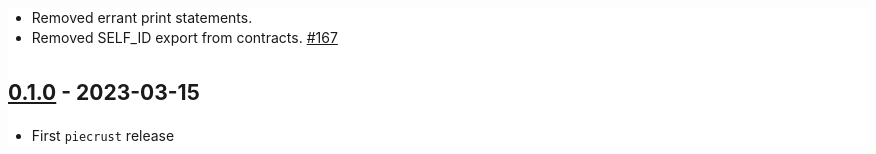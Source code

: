 - Removed errant print statements.
- Removed SELF_ID export from contracts. [#167]

## [0.1.0] - 2023-03-15

- First `piecrust` release



[#234]: https://github.com/dusk-network/piecrust/pull/234



[#rusk_3470]: https://github.com/dusk-network/rusk/issues/3470
[#rusk_3341]: https://github.com/dusk-network/rusk/issues/3341
[#440]: https://github.com/dusk-network/piecrust/issues/440
[#433]: https://github.com/dusk-network/piecrust/issues/433
[#422]: https://github.com/dusk-network/piecrust/issues/422
[#419]: https://github.com/dusk-network/piecrust/issues/419
[#410]: https://github.com/dusk-network/piecrust/issues/410
[#405]: https://github.com/dusk-network/piecrust/issues/405
[#396]: https://github.com/dusk-network/piecrust/issues/396
[#393]: https://github.com/dusk-network/piecrust/issues/393
[#388]: https://github.com/dusk-network/piecrust/issues/388
[#371]: https://github.com/dusk-network/piecrust/issues/371
[#359]: https://github.com/dusk-network/piecrust/issues/359
[#357]: https://github.com/dusk-network/piecrust/issues/357
[#353]: https://github.com/dusk-network/piecrust/issues/353
[#350]: https://github.com/dusk-network/piecrust/issues/350
[#347]: https://github.com/dusk-network/piecrust/issues/347
[#344]: https://github.com/dusk-network/piecrust/issues/344
[#343]: https://github.com/dusk-network/piecrust/issues/343
[#342]: https://github.com/dusk-network/piecrust/issues/342
[#336]: https://github.com/dusk-network/piecrust/issues/336
[#325]: https://github.com/dusk-network/piecrust/issues/325
[#324]: https://github.com/dusk-network/piecrust/issues/324
[#316]: https://github.com/dusk-network/piecrust/issues/316
[#301]: https://github.com/dusk-network/piecrust/issues/313
[#301]: https://github.com/dusk-network/piecrust/issues/301
[#296]: https://github.com/dusk-network/piecrust/issues/296
[#287]: https://github.com/dusk-network/piecrust/issues/287
[#281]: https://github.com/dusk-network/piecrust/issues/281
[#273]: https://github.com/dusk-network/piecrust/issues/273
[#271]: https://github.com/dusk-network/piecrust/issues/271
[#268]: https://github.com/dusk-network/piecrust/issues/268
[#254]: https://github.com/dusk-network/piecrust/issues/254
[#253]: https://github.com/dusk-network/piecrust/issues/253
[#249]: https://github.com/dusk-network/piecrust/issues/249
[#243]: https://github.com/dusk-network/piecrust/issues/243
[#222]: https://github.com/dusk-network/piecrust/issues/222
[#218]: https://github.com/dusk-network/piecrust/issues/218
[#216]: https://github.com/dusk-network/piecrust/issues/216
[#213]: https://github.com/dusk-network/piecrust/issues/213
[#207]: https://github.com/dusk-network/piecrust/issues/207
[#206]: https://github.com/dusk-network/piecrust/issues/206
[#202]: https://github.com/dusk-network/piecrust/issues/202
[#201]: https://github.com/dusk-network/piecrust/issues/201
[#181]: https://github.com/dusk-network/piecrust/issues/181
[#178]: https://github.com/dusk-network/piecrust/issues/178
[#174]: https://github.com/dusk-network/piecrust/issues/174
[#167]: https://github.com/dusk-network/piecrust/issues/167
[#166]: https://github.com/dusk-network/piecrust/issues/166
[#162]: https://github.com/dusk-network/piecrust/issues/162
[#159]: https://github.com/dusk-network/piecrust/issues/159
[#158]: https://github.com/dusk-network/piecrust/issues/158
[#136]: https://github.com/dusk-network/piecrust/issues/136
[#93]: https://github.com/dusk-network/piecrust/issues/93



[Unreleased]: https://github.com/dusk-network/piecrust/compare/piecrust-0.28.1...HEAD
[0.28.1]: https://github.com/dusk-network/piecrust/compare/piecrust-0.28.0...piecrust-0.28.1
[0.28.0]: https://github.com/dusk-network/piecrust/compare/piecrust-0.27.2...piecrust-0.28.0
[0.27.2]: https://github.com/dusk-network/piecrust/compare/piecrust-0.27.1...piecrust-0.27.2
[0.27.1]: https://github.com/dusk-network/piecrust/compare/piecrust-0.27.0...piecrust-0.27.1
[0.27.0]: https://github.com/dusk-network/piecrust/compare/piecrust-0.26.0...piecrust-0.27.0
[0.26.0]: https://github.com/dusk-network/piecrust/compare/piecrust-0.25.0...piecrust-0.26.0
[0.25.0]: https://github.com/dusk-network/piecrust/compare/piecrust-0.24.0...piecrust-0.25.0
[0.24.0]: https://github.com/dusk-network/piecrust/compare/piecrust-0.23.0...piecrust-0.24.0
[0.23.0]: https://github.com/dusk-network/piecrust/compare/piecrust-0.22.0...piecrust-0.23.0
[0.22.0]: https://github.com/dusk-network/piecrust/compare/piecrust-0.21.0...piecrust-0.22.0
[0.21.0]: https://github.com/dusk-network/piecrust/compare/piecrust-0.20.0...piecrust-0.21.0
[0.20.0]: https://github.com/dusk-network/piecrust/compare/piecrust-0.19.0...piecrust-0.20.0
[0.19.0]: https://github.com/dusk-network/piecrust/compare/piecrust-0.18.1...piecrust-0.19.0
[0.18.1]: https://github.com/dusk-network/piecrust/compare/piecrust-0.18.0...piecrust-0.18.1
[0.18.0]: https://github.com/dusk-network/piecrust/compare/piecrust-0.17.0...piecrust-0.18.0
[0.17.0]: https://github.com/dusk-network/piecrust/compare/piecrust-0.16.0...piecrust-0.17.0
[0.16.0]: https://github.com/dusk-network/piecrust/compare/piecrust-0.15.0...piecrust-0.16.0
[0.15.0]: https://github.com/dusk-network/piecrust/compare/piecrust-0.14.1...piecrust-0.15.0
[0.14.1]: https://github.com/dusk-network/piecrust/compare/piecrust-0.14.0...piecrust-0.14.1
[0.14.0]: https://github.com/dusk-network/piecrust/compare/piecrust-0.13.0...piecrust-0.14.0
[0.13.0]: https://github.com/dusk-network/piecrust/compare/piecrust-0.12.0...piecrust-0.13.0
[0.12.0]: https://github.com/dusk-network/piecrust/compare/piecrust-0.11.0...piecrust-0.12.0
[0.11.0]: https://github.com/dusk-network/piecrust/compare/piecrust-0.10.0...piecrust-0.11.0
[0.10.0]: https://github.com/dusk-network/piecrust/compare/piecrust-0.9.3...piecrust-0.10.0
[0.9.3]: https://github.com/dusk-network/piecrust/compare/piecrust-0.9.2...piecrust-0.9.3
[0.9.2]: https://github.com/dusk-network/piecrust/compare/piecrust-0.9.1...piecrust-0.9.2

[0.9.1]: https://github.com/dusk-network/piecrust/compare/piecrust-0.9.0...piecrust-0.9.1
[0.9.0]: https://github.com/dusk-network/piecrust/compare/piecrust-0.8.0...piecrust-0.9.0
[0.8.0]: https://github.com/dusk-network/piecrust/compare/v0.7.0...piecrust-0.8.0
[0.7.0]: https://github.com/dusk-network/piecrust/compare/piecrust-0.6.2...v0.7.0
[0.6.1]: https://github.com/dusk-network/piecrust/compare/piecrust-0.6.1...piecrust-0.6.2
[0.6.1]: https://github.com/dusk-network/piecrust/compare/v0.6.0...piecrust-0.6.1
[0.6.0]: https://github.com/dusk-network/piecrust/compare/v0.5.0...v0.6.0
[0.5.0]: https://github.com/dusk-network/piecrust/compare/v0.4.0...v0.5.0
[0.4.0]: https://github.com/dusk-network/piecrust/compare/v0.3.0...v0.4.0
[0.3.0]: https://github.com/dusk-network/piecrust/compare/v0.2.0...v0.3.0
[0.2.0]: https://github.com/dusk-network/piecrust/compare/v0.1.0...v0.2.0
[0.1.0]: https://github.com/dusk-network/piecrust/releases/tag/v0.1.0